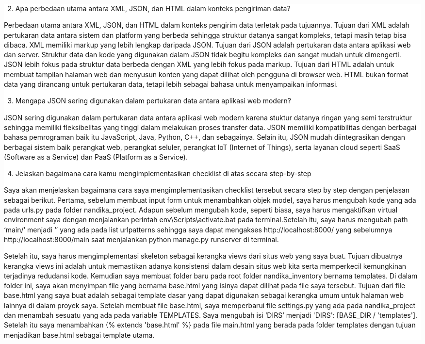 2. Apa perbedaan utama antara XML, JSON, dan HTML dalam konteks pengiriman data?

Perbedaan utama antara XML, JSON, dan HTML dalam konteks pengirim data terletak pada tujuannya. Tujuan dari XML adalah pertukaran data antara sistem dan platform yang berbeda sehingga struktur datanya sangat kompleks, tetapi masih tetap bisa dibaca. XML memiliki markup yang lebih lengkap daripada JSON. Tujuan dari JSON adalah pertukaran data antara aplikasi web dan server. Struktur data dan kode yang digunakan dalam JSON tidak begitu kompleks dan sangat mudah untuk dimengerti. JSON lebih fokus pada struktur data berbeda dengan XML yang lebih fokus pada markup. Tujuan dari HTML adalah untuk membuat tampilan halaman web dan menyusun konten yang dapat dilihat oleh pengguna di browser web. HTML bukan format data yang dirancang untuk pertukaran data, tetapi lebih sebagai bahasa untuk menyampaikan informasi. 

3. Mengapa JSON sering digunakan dalam pertukaran data antara aplikasi web modern?

JSON sering digunakan dalam pertukaran data antara aplikasi web modern karena stuktur datanya ringan yang semi terstruktur sehingga memiliki fleksibelitas yang tinggi dalam melakukan proses transfer data. JSON memiliki kompatibilitas dengan berbagai bahasa pemrograman baik itu JavaScript, Java, Python, C++, dan sebagainya.  Selain itu, JSON mudah diintegrasikan dengan berbagai sistem baik perangkat web, perangkat seluler, perangkat IoT (Internet of Things), serta layanan cloud seperti SaaS (Software as a Service) dan PaaS (Platform as a Service).

4. Jelaskan bagaimana cara kamu mengimplementasikan checklist di atas secara step-by-step 

Saya akan menjelaskan bagaimana cara saya mengimplementasikan checklist tersebut secara step by step dengan penjelasan sebagai berikut.
Pertama, sebelum membuat input form untuk menambahkan objek model, saya harus mengubah kode yang ada pada urls.py pada folder nandika_project. Adapun sebelum mengubah kode, seperti biasa, saya harus mengaktifkan virtual environment saya dengan menjalankan perintah env\Scripts\activate.bat pada terminal.Setelah itu, saya harus mengubah path ‘main/’ menjadi ‘’ yang ada pada list urlpatterns sehingga saya dapat mengakses http://localhost:8000/ yang sebelumnya http://localhost:8000/main saat menjalankan python manage.py runserver di terminal. 

Setelah itu, saya harus mengimplementasi skeleton sebagai kerangka views dari situs web yang saya buat. Tujuan dibuatnya kerangka views ini adalah untuk memastikan adanya konsistensi dalam desain situs web kita serta memperkecil kemungkinan terjadinya redudansi kode. Kemudian saya membuat folder baru pada root folder nandika_inventory bernama templates. Di dalam folder ini, saya akan menyimpan file yang bernama base.html yang isinya dapat dilihat pada file saya tersebut. Tujuan dari file base.html yang saya buat adalah sebagai template dasar yang dapat digunakan sebagai kerangka umum untuk halaman web lainnya di dalam proyek saya. Setelah membuat file base.html, saya memperbarui file settings.py yang ada pada nandika_project dan menambah sesuatu yang ada pada variable TEMPLATES. Saya mengubah isi ‘DIRS’ menjadi  'DIRS': [BASE_DIR / 'templates']. Setelah itu saya menambahkan {% extends 'base.html' %} pada file main.html yang berada pada folder templates dengan tujuan menjadikan base.html sebagai template utama. 
